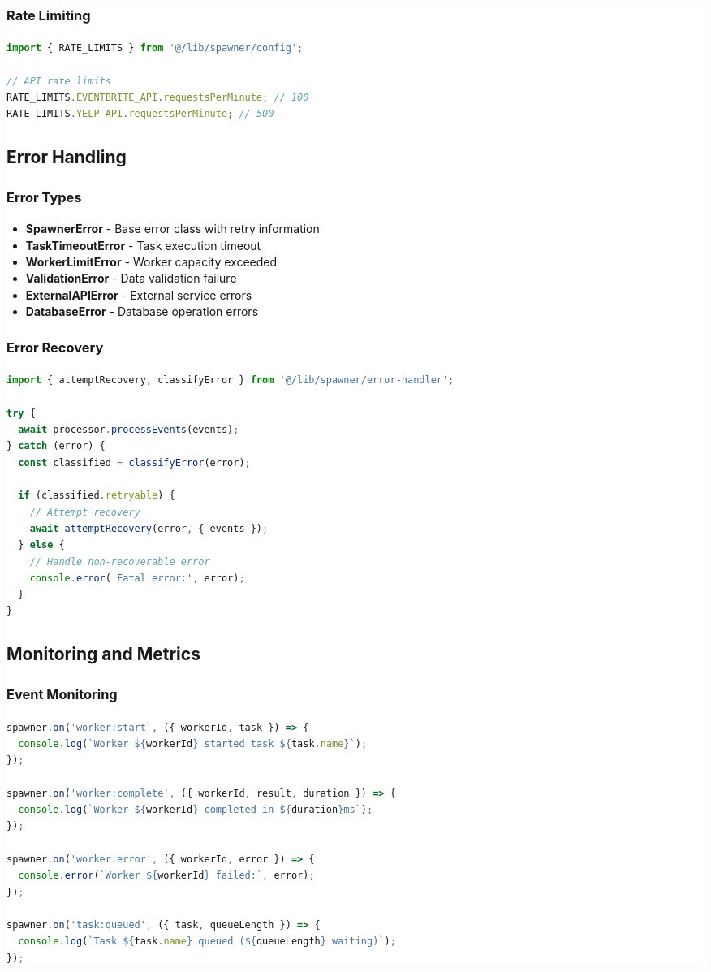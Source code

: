 ### Rate Limiting

```typescript
import { RATE_LIMITS } from '@/lib/spawner/config';

// API rate limits
RATE_LIMITS.EVENTBRITE_API.requestsPerMinute; // 100
RATE_LIMITS.YELP_API.requestsPerMinute; // 500
```

## Error Handling

### Error Types

- **SpawnerError** - Base error class with retry information
- **TaskTimeoutError** - Task execution timeout
- **WorkerLimitError** - Worker capacity exceeded
- **ValidationError** - Data validation failure
- **ExternalAPIError** - External service errors
- **DatabaseError** - Database operation errors

### Error Recovery

```typescript
import { attemptRecovery, classifyError } from '@/lib/spawner/error-handler';

try {
  await processor.processEvents(events);
} catch (error) {
  const classified = classifyError(error);
  
  if (classified.retryable) {
    // Attempt recovery
    await attemptRecovery(error, { events });
  } else {
    // Handle non-recoverable error
    console.error('Fatal error:', error);
  }
}
```

## Monitoring and Metrics

### Event Monitoring

```typescript
spawner.on('worker:start', ({ workerId, task }) => {
  console.log(`Worker ${workerId} started task ${task.name}`);
});

spawner.on('worker:complete', ({ workerId, result, duration }) => {
  console.log(`Worker ${workerId} completed in ${duration}ms`);
});

spawner.on('worker:error', ({ workerId, error }) => {
  console.error(`Worker ${workerId} failed:`, error);
});

spawner.on('task:queued', ({ task, queueLength }) => {
  console.log(`Task ${task.name} queued (${queueLength} waiting)`);
});
```
